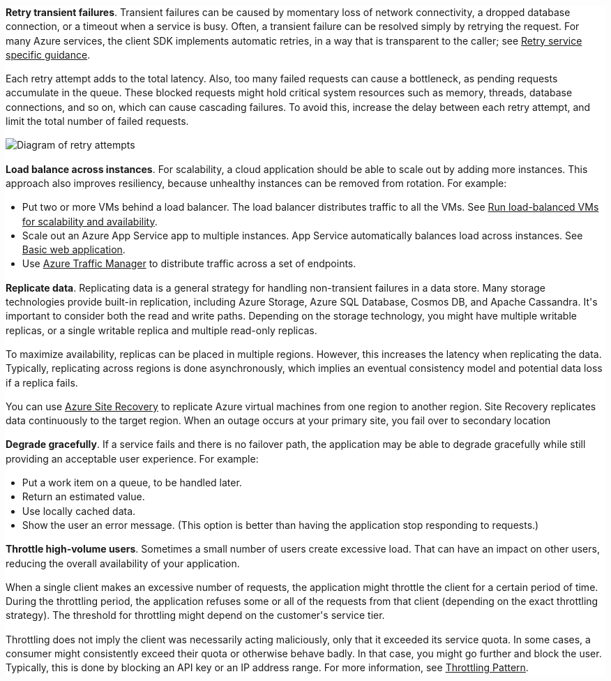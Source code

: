 **Retry transient failures**. Transient failures can be caused by momentary loss of network connectivity, a dropped database connection, or a timeout when a service is busy. Often, a transient failure can be resolved simply by retrying the request. For many Azure services, the client SDK implements automatic retries, in a way that is transparent to the caller; see [Retry service specific guidance][retry-service-specific guidance].

Each retry attempt adds to the total latency. Also, too many failed requests can cause a bottleneck, as pending requests accumulate in the queue. These blocked requests might hold critical system resources such as memory, threads, database connections, and so on, which can cause cascading failures. To avoid this, increase the delay between each retry attempt, and limit the total number of failed requests.

![Diagram of retry attempts](./images/retry.png)

**Load balance across instances**. For scalability, a cloud application should be able to scale out by adding more instances. This approach also improves resiliency, because unhealthy instances can be removed from rotation. For example:

- Put two or more VMs behind a load balancer. The load balancer distributes traffic to all the VMs. See [Run load-balanced VMs for scalability and availability][ra-multi-vm].
- Scale out an Azure App Service app to multiple instances. App Service automatically balances load across instances. See [Basic web application][ra-basic-web].
- Use [Azure Traffic Manager][tm] to distribute traffic across a set of endpoints.

**Replicate data**. Replicating data is a general strategy for handling non-transient failures in a data store. Many storage technologies provide built-in replication, including Azure Storage, Azure SQL Database, Cosmos DB, and Apache Cassandra. It's important to consider both the read and write paths. Depending on the storage technology, you might have multiple writable replicas, or a single writable replica and multiple read-only replicas.

To maximize availability, replicas can be placed in multiple regions. However, this increases the latency when replicating the data. Typically, replicating across regions is done asynchronously, which implies an eventual consistency model and potential data loss if a replica fails.

You can use [Azure Site Recovery][site-recovery] to replicate Azure virtual machines from one region to another region. Site Recovery replicates data continuously to the target region. When an outage occurs at your primary site, you fail over to secondary location

**Degrade gracefully**. If a service fails and there is no failover path, the application may be able to degrade gracefully while still providing an acceptable user experience. For example:

- Put a work item on a queue, to be handled later.
- Return an estimated value.
- Use locally cached data.
- Show the user an error message. (This option is better than having the application stop responding to requests.)

**Throttle high-volume users**. Sometimes a small number of users create excessive load. That can have an impact on other users, reducing the overall availability of your application.

When a single client makes an excessive number of requests, the application might throttle the client for a certain period of time. During the throttling period, the application refuses some or all of the requests from that client (depending on the exact throttling strategy). The threshold for throttling might depend on the customer's service tier.

Throttling does not imply the client was necessarily acting maliciously, only that it exceeded its service quota. In some cases, a consumer might consistently exceed their quota or otherwise behave badly. In that case, you might go further and block the user. Typically, this is done by blocking an API key or an IP address range. For more information, see [Throttling Pattern][throttling-pattern].


[blue-green]: https://martinfowler.com/bliki/BlueGreenDeployment.html
[canary-release]: https://martinfowler.com/bliki/CanaryRelease.html
[circuit-breaker-pattern]: ../patterns/circuit-breaker.md
[compensating-transaction-pattern]: ../patterns/compensating-transaction.md
[containers]: https://en.wikipedia.org/wiki/Operating-system-level_virtualization
[dsc]: /azure/automation/automation-dsc-overview
[contingency-planning-guide]: https://nvlpubs.nist.gov/nistpubs/Legacy/SP/nistspecialpublication800-34r1.pdf
[fma]: ./failure-mode-analysis.md
[hystrix]: https://medium.com/netflix-techblog/introducing-hystrix-for-resilience-engineering-13531c1ab362
[jmeter]: https://jmeter.apache.org/
[load-leveling-pattern]: ../patterns/queue-based-load-leveling.md
[monitoring-guidance]: ../best-practices/monitoring.md
[ra-basic-web]: ../reference-architectures/app-service-web-app/basic-web-app.md
[ra-multi-vm]: ../reference-architectures/virtual-machines-windows/multi-vm.md
[checklist]: ../checklist/resiliency.md
[retry-pattern]: ../patterns/retry.md
[retry-service-specific guidance]: ../best-practices/retry-service-specific.md
[sla]: https://azure.microsoft.com/support/legal/sla/
[throttling-pattern]: ../patterns/throttling.md
[tm]: https://azure.microsoft.com/services/traffic-manager/
[tm-failover]: /azure/traffic-manager/traffic-manager-monitoring
[tm-sla]: https://azure.microsoft.com/support/legal/sla/traffic-manager
[site-recovery]: /azure/site-recovery/azure-to-azure-quickstart/
[site-recovery-test-failover]: /azure/site-recovery/azure-to-azure-tutorial-dr-drill/
[site-recovery-failover]: /azure/site-recovery/azure-to-azure-tutorial-failover-failback/
[deployment-topologies]: ./disaster-recovery-azure-applications.md#deployment-topologies-for-disaster-recovery
[bulkhead-pattern]: ../patterns/bulkhead.md
[terraform]: /azure/virtual-machines/windows/infrastructure-automation#terraform
[ansible]: /azure/virtual-machines/windows/infrastructure-automation#ansible
[chef]: /azure/virtual-machines/windows/infrastructure-automation#chef
[puppet]: /azure/virtual-machines/windows/infrastructure-automation#puppet
[template-deployment]: /azure/azure-resource-manager/resource-group-overview#template-deployment
[cloud-init]: /azure/virtual-machines/windows/infrastructure-automation#cloud-init
[azure-devops-services]: /azure/virtual-machines/windows/infrastructure-automation#azure-devops-services
[jenkins]: /azure/virtual-machines/windows/infrastructure-automation#jenkins
[staging-slots]: /azure/app-service/deploy-staging-slots
[powershell]: /powershell/azure/overview
[cli]: /cli/azure